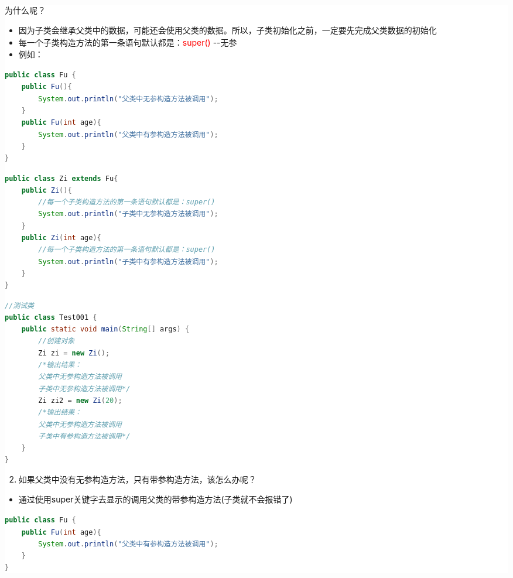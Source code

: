    为什么呢？

   - 因为子类会继承父类中的数据，可能还会使用父类的数据。所以，子类初始化之前，一定要先完成父类数据的初始化
   - 每一个子类构造方法的第一条语句默认都是：<font color='red'>super()</font>  --无参
   - 例如：

   ```java
   public class Fu {
       public Fu(){
           System.out.println("父类中无参构造方法被调用");
       }
       public Fu(int age){
           System.out.println("父类中有参构造方法被调用");
       }
   }
   ```

   ```java
   public class Zi extends Fu{
       public Zi(){
           //每一个子类构造方法的第一条语句默认都是：super()
           System.out.println("子类中无参构造方法被调用");
       }
       public Zi(int age){
           //每一个子类构造方法的第一条语句默认都是：super()
           System.out.println("子类中有参构造方法被调用");
       }
   }
   ```

   ```java
   //测试类
   public class Test001 {
       public static void main(String[] args) {
           //创建对象
           Zi zi = new Zi();
           /*输出结果：
           父类中无参构造方法被调用
           子类中无参构造方法被调用*/
           Zi zi2 = new Zi(20);
           /*输出结果：
           父类中无参构造方法被调用
           子类中有参构造方法被调用*/
       }
   }
   ```

2. 如果父类中没有无参构造方法，只有带参构造方法，该怎么办呢？

- 通过使用super关键字去显示的调用父类的带参构造方法(子类就不会报错了)

```java
public class Fu {
    public Fu(int age){
        System.out.println("父类中有参构造方法被调用");
    }
}
```
